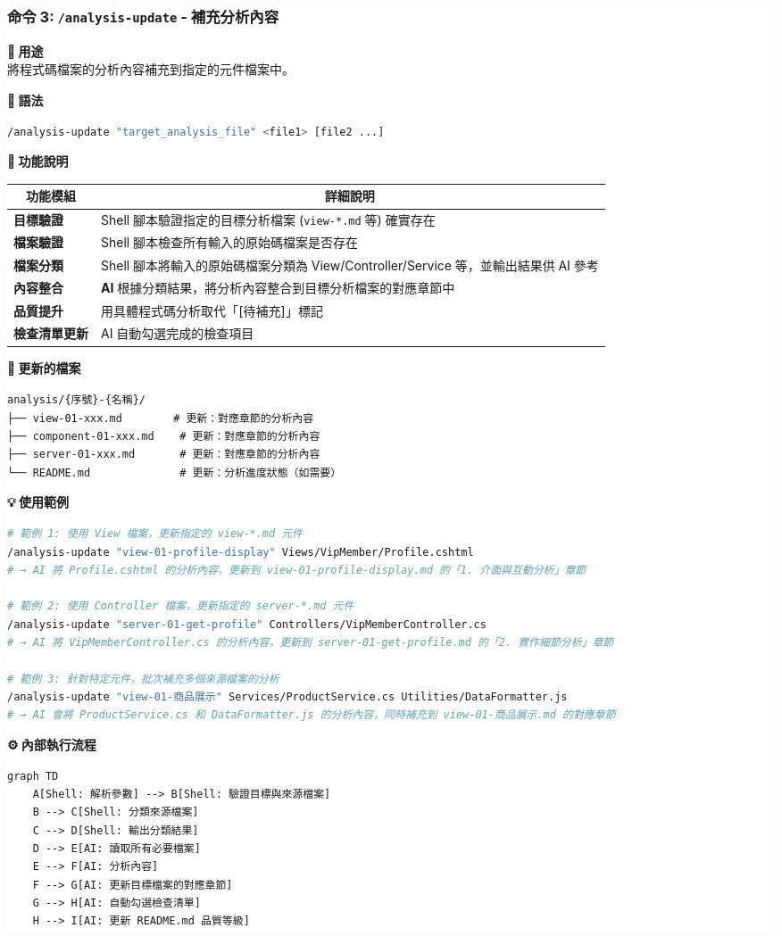 
### 命令 3: `/analysis-update` - 補充分析內容

**🎯 用途**  
將程式碼檔案的分析內容補充到指定的元件檔案中。

**📝 語法**
```bash
/analysis-update "target_analysis_file" <file1> [file2 ...]
```

**🔧 功能說明**

| 功能模組 | 詳細說明 |
|---------|---------|
| **目標驗證** | Shell 腳本驗證指定的目標分析檔案 (`view-*.md` 等) 確實存在 |
| **檔案驗證** | Shell 腳本檢查所有輸入的原始碼檔案是否存在 |
| **檔案分類** | Shell 腳本將輸入的原始碼檔案分類為 View/Controller/Service 等，並輸出結果供 AI 參考 |
| **內容整合** | **AI** 根據分類結果，將分析內容整合到目標分析檔案的對應章節中 |
| **品質提升** | 用具體程式碼分析取代「[待補充]」標記 |
| **檢查清單更新** | AI 自動勾選完成的檢查項目 |

**📂 更新的檔案**
```
analysis/{序號}-{名稱}/
├── view-01-xxx.md        # 更新：對應章節的分析內容
├── component-01-xxx.md    # 更新：對應章節的分析內容
├── server-01-xxx.md       # 更新：對應章節的分析內容
└── README.md              # 更新：分析進度狀態（如需要）
```

**💡 使用範例**

```bash
# 範例 1: 使用 View 檔案，更新指定的 view-*.md 元件
/analysis-update "view-01-profile-display" Views/VipMember/Profile.cshtml
# → AI 將 Profile.cshtml 的分析內容，更新到 view-01-profile-display.md 的「1. 介面與互動分析」章節

# 範例 2: 使用 Controller 檔案，更新指定的 server-*.md 元件
/analysis-update "server-01-get-profile" Controllers/VipMemberController.cs
# → AI 將 VipMemberController.cs 的分析內容，更新到 server-01-get-profile.md 的「2. 實作細節分析」章節

# 範例 3: 針對特定元件，批次補充多個來源檔案的分析
/analysis-update "view-01-商品展示" Services/ProductService.cs Utilities/DataFormatter.js
# → AI 會將 ProductService.cs 和 DataFormatter.js 的分析內容，同時補充到 view-01-商品展示.md 的對應章節
```

**⚙️ 內部執行流程**

```mermaid
graph TD
    A[Shell: 解析參數] --> B[Shell: 驗證目標與來源檔案]
    B --> C[Shell: 分類來源檔案]
    C --> D[Shell: 輸出分類結果]
    D --> E[AI: 讀取所有必要檔案]
    E --> F[AI: 分析內容]
    F --> G[AI: 更新目標檔案的對應章節]
    G --> H[AI: 自動勾選檢查清單]
    H --> I[AI: 更新 README.md 品質等級]
```
